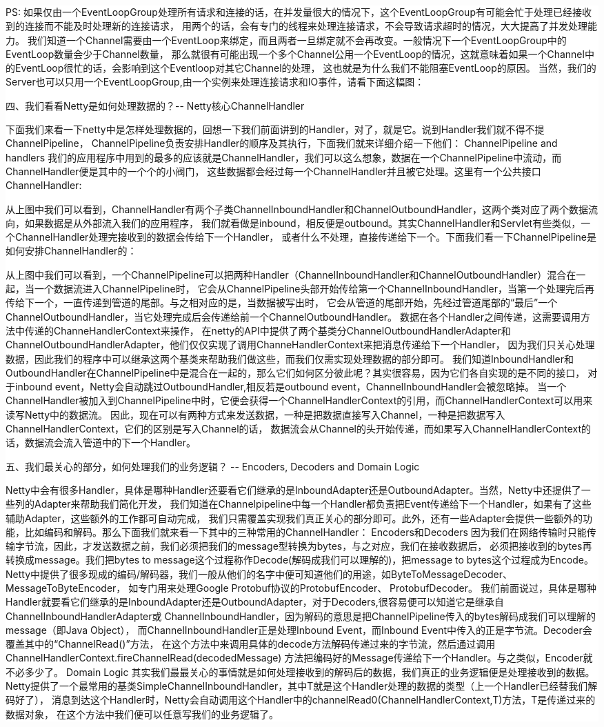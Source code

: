 PS: 如果仅由一个EventLoopGroup处理所有请求和连接的话，在并发量很大的情况下，这个EventLoopGroup有可能会忙于处理已经接收到的连接而不能及时处理新的连接请求，
用两个的话，会有专门的线程来处理连接请求，不会导致请求超时的情况，大大提高了并发处理能力。
我们知道一个Channel需要由一个EventLoop来绑定，而且两者一旦绑定就不会再改变。一般情况下一个EventLoopGroup中的EventLoop数量会少于Channel数量，
那么就很有可能出现一个多个Channel公用一个EventLoop的情况，这就意味着如果一个Channel中的EventLoop很忙的话，会影响到这个Eventloop对其它Channel的处理，
这也就是为什么我们不能阻塞EventLoop的原因。
当然，我们的Server也可以只用一个EventLoopGroup,由一个实例来处理连接请求和IO事件，请看下面这幅图：
 
     
 
 
四、我们看看Netty是如何处理数据的？-- Netty核心ChannelHandler
 
下面我们来看一下netty中是怎样处理数据的，回想一下我们前面讲到的Handler，对了，就是它。说到Handler我们就不得不提ChannelPipeline，
ChannelPipeline负责安排Handler的顺序及其执行，下面我们就来详细介绍一下他们：
 ChannelPipeline and handlers
我们的应用程序中用到的最多的应该就是ChannelHandler，我们可以这么想象，数据在一个ChannelPipeline中流动，而ChannelHandler便是其中的一个个的小阀门，
这些数据都会经过每一个ChannelHandler并且被它处理。这里有一个公共接口ChannelHandler:
 
     
从上图中我们可以看到，ChannelHandler有两个子类ChannelInboundHandler和ChannelOutboundHandler，这两个类对应了两个数据流向，如果数据是从外部流入我们的应用程序，
我们就看做是inbound，相反便是outbound。其实ChannelHandler和Servlet有些类似，一个ChannelHandler处理完接收到的数据会传给下一个Handler，
或者什么不处理，直接传递给下一个。下面我们看一下ChannelPipeline是如何安排ChannelHandler的：
 
     
从上图中我们可以看到，一个ChannelPipeline可以把两种Handler（ChannelInboundHandler和ChannelOutboundHandler）混合在一起，当一个数据流进入ChannelPipeline时，
它会从ChannelPipeline头部开始传给第一个ChannelInboundHandler，当第一个处理完后再传给下一个，一直传递到管道的尾部。与之相对应的是，当数据被写出时，
它会从管道的尾部开始，先经过管道尾部的“最后”一个ChannelOutboundHandler，当它处理完成后会传递给前一个ChannelOutboundHandler。
数据在各个Handler之间传递，这需要调用方法中传递的ChanneHandlerContext来操作，
 在netty的API中提供了两个基类分ChannelOutboundHandlerAdapter和ChannelOutboundHandlerAdapter，他们仅仅实现了调用ChanneHandlerContext来把消息传递给下一个Handler，
 因为我们只关心处理数据，因此我们的程序中可以继承这两个基类来帮助我们做这些，而我们仅需实现处理数据的部分即可。
我们知道InboundHandler和OutboundHandler在ChannelPipeline中是混合在一起的，那么它们如何区分彼此呢？其实很容易，因为它们各自实现的是不同的接口，
对于inbound event，Netty会自动跳过OutboundHandler,相反若是outbound event，ChannelInboundHandler会被忽略掉。
当一个ChannelHandler被加入到ChannelPipeline中时，它便会获得一个ChannelHandlerContext的引用，而ChannelHandlerContext可以用来读写Netty中的数据流。
因此，现在可以有两种方式来发送数据，一种是把数据直接写入Channel，一种是把数据写入ChannelHandlerContext，它们的区别是写入Channel的话，
数据流会从Channel的头开始传递，而如果写入ChannelHandlerContext的话，数据流会流入管道中的下一个Handler。  
 
五、我们最关心的部分，如何处理我们的业务逻辑？ -- Encoders, Decoders and Domain Logic
 
Netty中会有很多Handler，具体是哪种Handler还要看它们继承的是InboundAdapter还是OutboundAdapter。当然，Netty中还提供了一些列的Adapter来帮助我们简化开发，
我们知道在Channelpipeline中每一个Handler都负责把Event传递给下一个Handler，如果有了这些辅助Adapter，这些额外的工作都可自动完成，
我们只需覆盖实现我们真正关心的部分即可。此外，还有一些Adapter会提供一些额外的功能，比如编码和解码。那么下面我们就来看一下其中的三种常用的ChannelHandler：
Encoders和Decoders
     因为我们在网络传输时只能传输字节流，因此，才发送数据之前，我们必须把我们的message型转换为bytes，与之对应，我们在接收数据后，
     必须把接收到的bytes再转换成message。我们把bytes to message这个过程称作Decode(解码成我们可以理解的)，把message to bytes这个过程成为Encode。
     Netty中提供了很多现成的编码/解码器，我们一般从他们的名字中便可知道他们的用途，如ByteToMessageDecoder、MessageToByteEncoder，
     如专门用来处理Google Protobuf协议的ProtobufEncoder、 ProtobufDecoder。
     我们前面说过，具体是哪种Handler就要看它们继承的是InboundAdapter还是OutboundAdapter，对于Decoders,很容易便可以知道它是继承自ChannelInboundHandlerAdapter或 
     ChannelInboundHandler，因为解码的意思是把ChannelPipeline传入的bytes解码成我们可以理解的message（即Java Object），
     而ChannelInboundHandler正是处理Inbound Event，而Inbound Event中传入的正是字节流。Decoder会覆盖其中的“ChannelRead()”方法，
     在这个方法中来调用具体的decode方法解码传递过来的字节流，然后通过调用ChannelHandlerContext.fireChannelRead(decodedMessage)
     方法把编码好的Message传递给下一个Handler。与之类似，Encoder就不必多少了。
Domain Logic
     其实我们最最关心的事情就是如何处理接收到的解码后的数据，我们真正的业务逻辑便是处理接收到的数据。
     Netty提供了一个最常用的基类SimpleChannelInboundHandler<T>，其中T就是这个Handler处理的数据的类型（上一个Handler已经替我们解码好了），
     消息到达这个Handler时，Netty会自动调用这个Handler中的channelRead0(ChannelHandlerContext,T)方法，T是传递过来的数据对象，
     在这个方法中我们便可以任意写我们的业务逻辑了。
